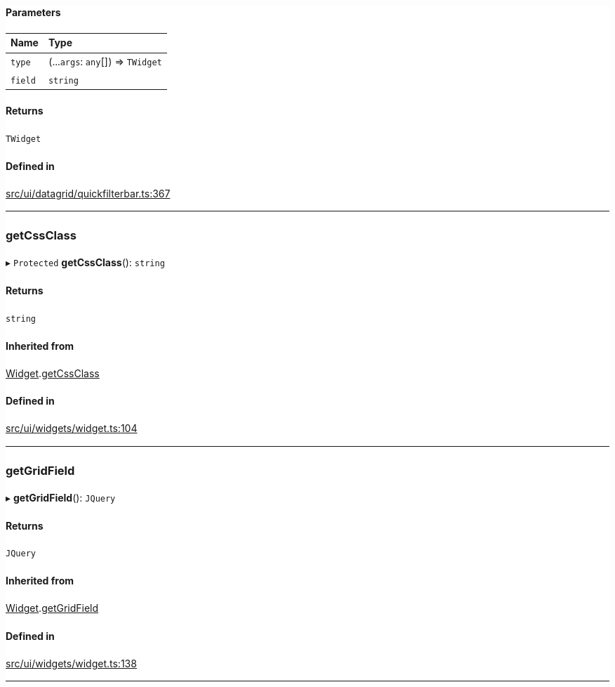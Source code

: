 #### Parameters

| Name | Type |
| :------ | :------ |
| `type` | (...`args`: `any`[]) => `TWidget` |
| `field` | `string` |

#### Returns

`TWidget`

#### Defined in

[src/ui/datagrid/quickfilterbar.ts:367](https://github.com/serenity-is/serenity/blob/master/packages/corelib/src/ui/datagrid/quickfilterbar.ts#line&#x3D;367)

___

### getCssClass

▸ `Protected` **getCssClass**(): `string`

#### Returns

`string`

#### Inherited from

[Widget](corelib.Widget.md).[getCssClass](corelib.Widget.md#getcssclass)

#### Defined in

[src/ui/widgets/widget.ts:104](https://github.com/serenity-is/serenity/blob/master/packages/corelib/src/ui/widgets/widget.ts#line&#x3D;104)

___

### getGridField

▸ **getGridField**(): `JQuery`

#### Returns

`JQuery`

#### Inherited from

[Widget](corelib.Widget.md).[getGridField](corelib.Widget.md#getgridfield)

#### Defined in

[src/ui/widgets/widget.ts:138](https://github.com/serenity-is/serenity/blob/master/packages/corelib/src/ui/widgets/widget.ts#line&#x3D;138)

___
